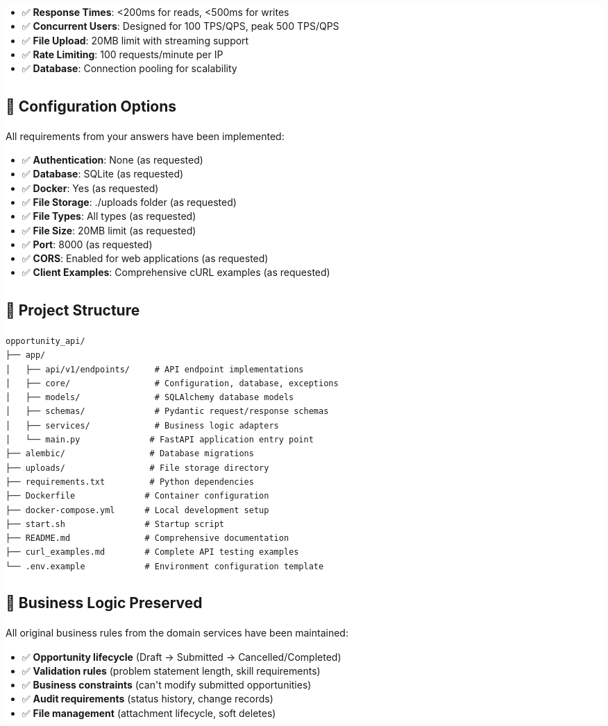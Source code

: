 - ✅ **Response Times**: <200ms for reads, <500ms for writes
- ✅ **Concurrent Users**: Designed for 100 TPS/QPS, peak 500 TPS/QPS
- ✅ **File Upload**: 20MB limit with streaming support
- ✅ **Rate Limiting**: 100 requests/minute per IP
- ✅ **Database**: Connection pooling for scalability

## 🔧 Configuration Options

All requirements from your answers have been implemented:

- ✅ **Authentication**: None (as requested)
- ✅ **Database**: SQLite (as requested)
- ✅ **Docker**: Yes (as requested)
- ✅ **File Storage**: ./uploads folder (as requested)
- ✅ **File Types**: All types (as requested)
- ✅ **File Size**: 20MB limit (as requested)
- ✅ **Port**: 8000 (as requested)
- ✅ **CORS**: Enabled for web applications (as requested)
- ✅ **Client Examples**: Comprehensive cURL examples (as requested)

## 📁 Project Structure

```
opportunity_api/
├── app/
│   ├── api/v1/endpoints/     # API endpoint implementations
│   ├── core/                 # Configuration, database, exceptions
│   ├── models/               # SQLAlchemy database models
│   ├── schemas/              # Pydantic request/response schemas
│   ├── services/             # Business logic adapters
│   └── main.py              # FastAPI application entry point
├── alembic/                 # Database migrations
├── uploads/                 # File storage directory
├── requirements.txt         # Python dependencies
├── Dockerfile              # Container configuration
├── docker-compose.yml      # Local development setup
├── start.sh                # Startup script
├── README.md               # Comprehensive documentation
├── curl_examples.md        # Complete API testing examples
└── .env.example            # Environment configuration template
```

## 🎯 Business Logic Preserved

All original business rules from the domain services have been maintained:

- ✅ **Opportunity lifecycle** (Draft → Submitted → Cancelled/Completed)
- ✅ **Validation rules** (problem statement length, skill requirements)
- ✅ **Business constraints** (can't modify submitted opportunities)
- ✅ **Audit requirements** (status history, change records)
- ✅ **File management** (attachment lifecycle, soft deletes)
